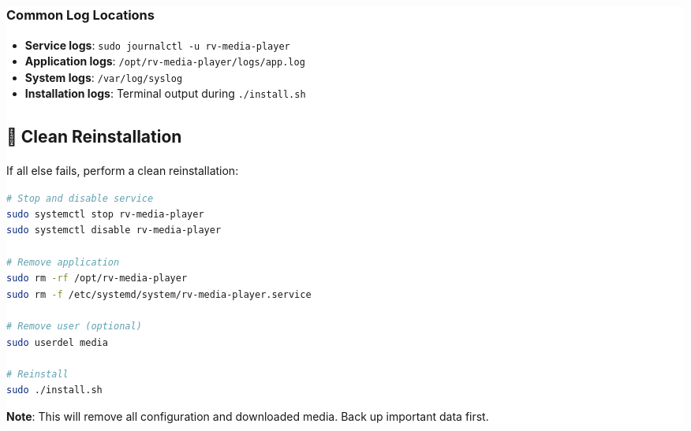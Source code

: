 ### Common Log Locations

- **Service logs**: `sudo journalctl -u rv-media-player`
- **Application logs**: `/opt/rv-media-player/logs/app.log`
- **System logs**: `/var/log/syslog`
- **Installation logs**: Terminal output during `./install.sh`

## 🔄 Clean Reinstallation

If all else fails, perform a clean reinstallation:

```bash
# Stop and disable service
sudo systemctl stop rv-media-player
sudo systemctl disable rv-media-player

# Remove application
sudo rm -rf /opt/rv-media-player
sudo rm -f /etc/systemd/system/rv-media-player.service

# Remove user (optional)
sudo userdel media

# Reinstall
sudo ./install.sh
```

**Note**: This will remove all configuration and downloaded media. Back up important data first.

